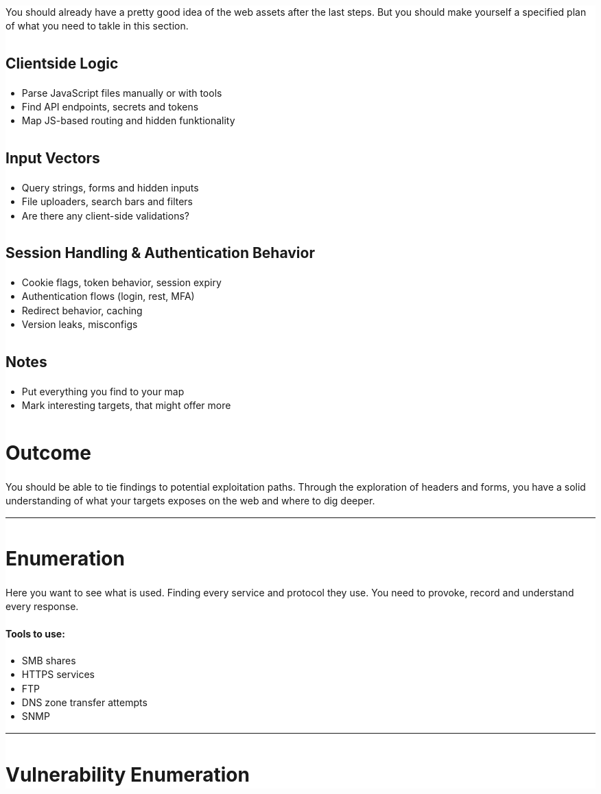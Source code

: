 You should already have a pretty good idea of the web assets after the last steps. But you should make yourself a specified plan of what you need to takle in this section. 

## Clientside Logic

- Parse JavaScript files manually or with tools 
- Find API endpoints, secrets and tokens
- Map JS-based routing and hidden funktionality

## Input Vectors 

- Query strings, forms and hidden inputs
- File uploaders, search bars and filters
- Are there any client-side validations?

## Session Handling & Authentication Behavior

- Cookie flags, token behavior, session expiry
- Authentication flows (login, rest, MFA)
- Redirect behavior, caching
- Version leaks, misconfigs 

## Notes

- Put everything you find to your map
- Mark interesting targets, that might offer more

# Outcome

You should be able to tie findings to potential exploitation paths. Through the exploration of headers and forms, you have a solid understanding of what your targets exposes on the web and where to dig deeper. 

---
# Enumeration

Here you want to see what is used. Finding every service and protocol they use. You need to provoke, record and understand every response. 

#### Tools to use:

- SMB shares
- HTTPS services
- FTP
- DNS zone transfer attempts
- SNMP


---
# Vulnerability Enumeration
